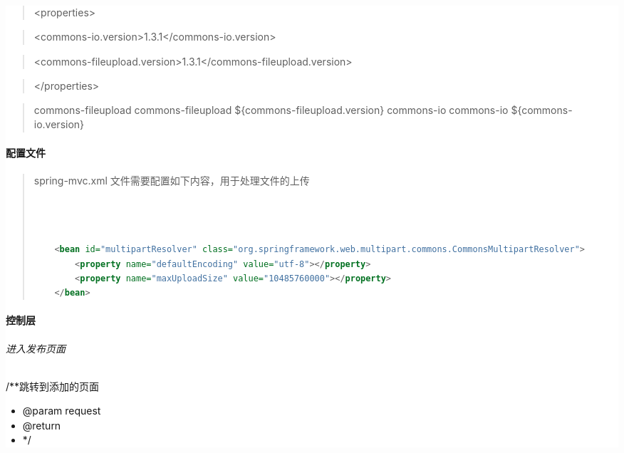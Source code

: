 >   \<properties\>

>   \<commons-io.version\>1.3.1\</commons-io.version\>

>   \<commons-fileupload.version\>1.3.1\</commons-fileupload.version\>

>   \</properties\>

>   
>
>   
>   <dependency>
>   	<groupId>commons-fileupload</groupId>
>   			<artifactId>commons-fileupload</artifactId>
>   			<version>${commons-fileupload.version}</version>
>   </dependency>
>   <dependency>
>   			<groupId>commons-io</groupId>
>   			<artifactId>commons-io</artifactId>
>   			<version>${commons-io.version}</version>
>   </dependency>
>
>   ```xml
>   
>   ```
>
>   

>   

#### 配置文件

>   spring-mvc.xml 文件需要配置如下内容，用于处理文件的上传
>
>   ```xml
>   
>   
>       	
>   	<bean id="multipartResolver" class="org.springframework.web.multipart.commons.CommonsMultipartResolver">
>   		<property name="defaultEncoding" value="utf-8"></property>
>   		<property name="maxUploadSize" value="10485760000"></property>
>   	</bean>
>   ```
>
>   



#### 控制层

###### 进入发布页面

/**跳转到添加的页面

* @param request
 * @return
 * */
